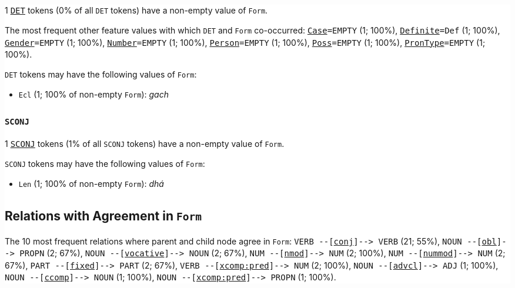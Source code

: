 1 <tt><a href="ga_cadhan-pos-DET.html">DET</a></tt> tokens (0% of all `DET` tokens) have a non-empty value of `Form`.

The most frequent other feature values with which `DET` and `Form` co-occurred: <tt><a href="ga_cadhan-feat-Case.html">Case</a></tt><tt>=EMPTY</tt> (1; 100%), <tt><a href="ga_cadhan-feat-Definite.html">Definite</a></tt><tt>=Def</tt> (1; 100%), <tt><a href="ga_cadhan-feat-Gender.html">Gender</a></tt><tt>=EMPTY</tt> (1; 100%), <tt><a href="ga_cadhan-feat-Number.html">Number</a></tt><tt>=EMPTY</tt> (1; 100%), <tt><a href="ga_cadhan-feat-Person.html">Person</a></tt><tt>=EMPTY</tt> (1; 100%), <tt><a href="ga_cadhan-feat-Poss.html">Poss</a></tt><tt>=EMPTY</tt> (1; 100%), <tt><a href="ga_cadhan-feat-PronType.html">PronType</a></tt><tt>=EMPTY</tt> (1; 100%).

`DET` tokens may have the following values of `Form`:

* `Ecl` (1; 100% of non-empty `Form`): <em>gach</em>

### `SCONJ`

1 <tt><a href="ga_cadhan-pos-SCONJ.html">SCONJ</a></tt> tokens (1% of all `SCONJ` tokens) have a non-empty value of `Form`.

`SCONJ` tokens may have the following values of `Form`:

* `Len` (1; 100% of non-empty `Form`): <em>dhá</em>

## Relations with Agreement in `Form`

The 10 most frequent relations where parent and child node agree in `Form`:
<tt>VERB --[<tt><a href="ga_cadhan-dep-conj.html">conj</a></tt>]--> VERB</tt> (21; 55%),
<tt>NOUN --[<tt><a href="ga_cadhan-dep-obl.html">obl</a></tt>]--> PROPN</tt> (2; 67%),
<tt>NOUN --[<tt><a href="ga_cadhan-dep-vocative.html">vocative</a></tt>]--> NOUN</tt> (2; 67%),
<tt>NUM --[<tt><a href="ga_cadhan-dep-nmod.html">nmod</a></tt>]--> NUM</tt> (2; 100%),
<tt>NUM --[<tt><a href="ga_cadhan-dep-nummod.html">nummod</a></tt>]--> NUM</tt> (2; 67%),
<tt>PART --[<tt><a href="ga_cadhan-dep-fixed.html">fixed</a></tt>]--> PART</tt> (2; 67%),
<tt>VERB --[<tt><a href="ga_cadhan-dep-xcomp-pred.html">xcomp:pred</a></tt>]--> NUM</tt> (2; 100%),
<tt>NOUN --[<tt><a href="ga_cadhan-dep-advcl.html">advcl</a></tt>]--> ADJ</tt> (1; 100%),
<tt>NOUN --[<tt><a href="ga_cadhan-dep-ccomp.html">ccomp</a></tt>]--> NOUN</tt> (1; 100%),
<tt>NOUN --[<tt><a href="ga_cadhan-dep-xcomp-pred.html">xcomp:pred</a></tt>]--> PROPN</tt> (1; 100%).

